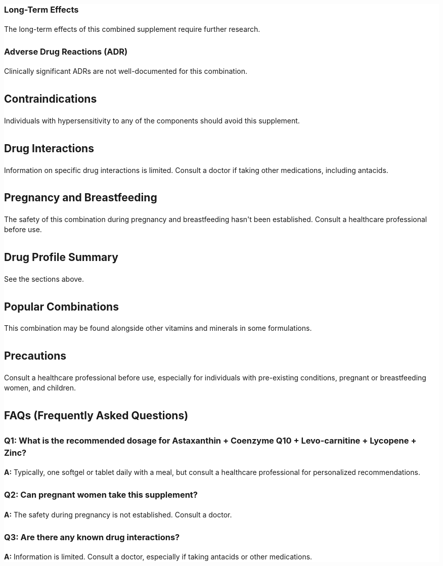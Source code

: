 ### **Long-Term Effects**

The long-term effects of this combined supplement require further research.

### **Adverse Drug Reactions (ADR)**

Clinically significant ADRs are not well-documented for this combination.

## **Contraindications**

Individuals with hypersensitivity to any of the components should avoid this supplement.

## **Drug Interactions**

Information on specific drug interactions is limited.  Consult a doctor if taking other medications, including antacids.

## **Pregnancy and Breastfeeding**

The safety of this combination during pregnancy and breastfeeding hasn't been established. Consult a healthcare professional before use.

## **Drug Profile Summary**

See the sections above.

## **Popular Combinations**

This combination may be found alongside other vitamins and minerals in some formulations.

## **Precautions**

Consult a healthcare professional before use, especially for individuals with pre-existing conditions, pregnant or breastfeeding women, and children.

## **FAQs (Frequently Asked Questions)**

### **Q1: What is the recommended dosage for Astaxanthin + Coenzyme Q10 + Levo-carnitine + Lycopene + Zinc?**

**A:**  Typically, one softgel or tablet daily with a meal, but consult a healthcare professional for personalized recommendations.

### **Q2:  Can pregnant women take this supplement?**

**A:**  The safety during pregnancy is not established.  Consult a doctor.

### **Q3:  Are there any known drug interactions?**

**A:** Information is limited.  Consult a doctor, especially if taking antacids or other medications.
